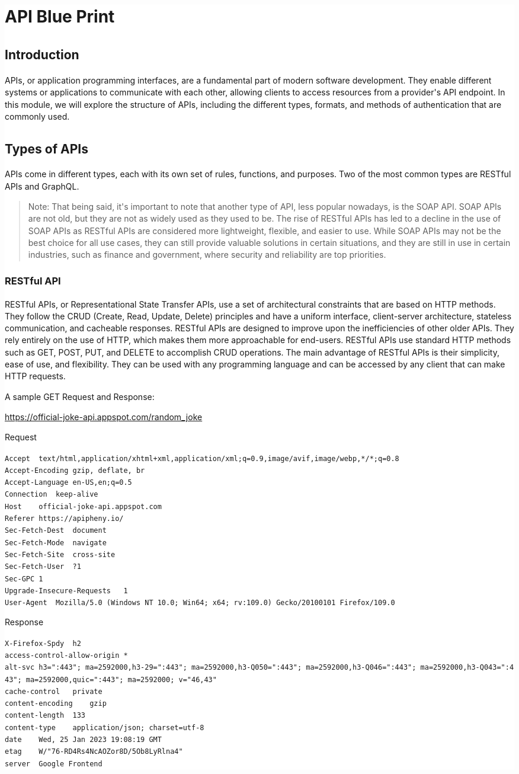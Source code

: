 # API Blue Print

## Introduction

APIs, or application programming interfaces, are a fundamental part of modern software development. They enable different systems or applications to communicate with each other, allowing clients to access resources from a provider's API endpoint. In this module, we will explore the structure of APIs, including the different types, formats, and methods of authentication that are commonly used.

## Types of APIs

APIs come in different types, each with its own set of rules, functions, and purposes. Two of the most common types are RESTful APIs and GraphQL.

> Note: That being said, it's important to note that another type of API, less popular nowadays, is the SOAP API. SOAP APIs are not old, but they are not as widely used as they used to be. The rise of RESTful APIs has led to a decline in the use of SOAP APIs as RESTful APIs are considered more lightweight, flexible, and easier to use. While SOAP APIs may not be the best choice for all use cases, they can still provide valuable solutions in certain situations, and they are still in use in certain industries, such as finance and government, where security and reliability are top priorities.

### RESTful API
RESTful APIs, or Representational State Transfer APIs, use a set of architectural constraints that are based on HTTP methods. They follow the CRUD (Create, Read, Update, Delete) principles and have a uniform interface, client-server architecture, stateless communication, and cacheable responses. RESTful APIs are designed to improve upon the inefficiencies of other older APIs. They rely entirely on the use of HTTP, which makes them more approachable for end-users. RESTful APIs use standard HTTP methods such as GET, POST, PUT, and DELETE to accomplish CRUD operations. The main advantage of RESTful APIs is their simplicity, ease of use, and flexibility. They can be used with any programming language and can be accessed by any client that can make HTTP requests.

A sample GET Request and Response:

https://official-joke-api.appspot.com/random_joke

Request
```
Accept	text/html,application/xhtml+xml,application/xml;q=0.9,image/avif,image/webp,*/*;q=0.8
Accept-Encoding	gzip, deflate, br
Accept-Language	en-US,en;q=0.5
Connection	keep-alive
Host	official-joke-api.appspot.com
Referer	https://apipheny.io/
Sec-Fetch-Dest	document
Sec-Fetch-Mode	navigate
Sec-Fetch-Site	cross-site
Sec-Fetch-User	?1
Sec-GPC	1
Upgrade-Insecure-Requests	1
User-Agent	Mozilla/5.0 (Windows NT 10.0; Win64; x64; rv:109.0) Gecko/20100101 Firefox/109.0
```
Response
```
X-Firefox-Spdy	h2
access-control-allow-origin	*
alt-svc	h3=":443"; ma=2592000,h3-29=":443"; ma=2592000,h3-Q050=":443"; ma=2592000,h3-Q046=":443"; ma=2592000,h3-Q043=":443"; ma=2592000,quic=":443"; ma=2592000; v="46,43"
cache-control	private
content-encoding	gzip
content-length	133
content-type	application/json; charset=utf-8
date	Wed, 25 Jan 2023 19:08:19 GMT
etag	W/"76-RD4Rs4NcAOZor8D/5Ob8LyRlna4"
server	Google Frontend
```